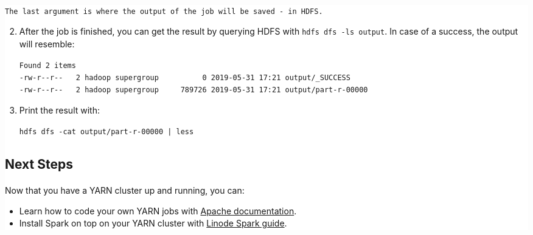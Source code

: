     The last argument is where the output of the job will be saved - in HDFS.

2.  After the job is finished, you can get the result by querying HDFS with `hdfs dfs -ls output`. In case of a success, the output will resemble:

        Found 2 items
        -rw-r--r--   2 hadoop supergroup          0 2019-05-31 17:21 output/_SUCCESS
        -rw-r--r--   2 hadoop supergroup     789726 2019-05-31 17:21 output/part-r-00000

3.  Print the result with:

        hdfs dfs -cat output/part-r-00000 | less

## Next Steps

Now that you have a YARN cluster up and running, you can:

- Learn how to code your own YARN jobs with [Apache documentation](https://hadoop.apache.org/docs/stable/hadoop-yarn/hadoop-yarn-site/WritingYarnApplications.html).
- Install Spark on top on your YARN cluster with [Linode Spark guide](/docs/guides/install-configure-run-spark-on-top-of-hadoop-yarn-cluster/).
